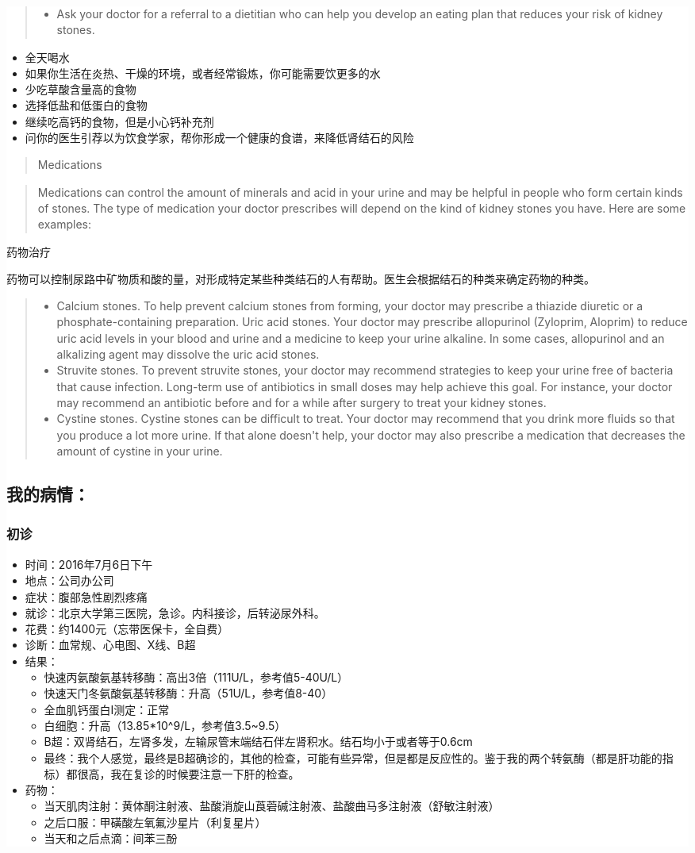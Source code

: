 > - Ask your doctor for a referral to a dietitian who can help you develop an eating plan that reduces your risk of kidney stones.

- 全天喝水
- 如果你生活在炎热、干燥的环境，或者经常锻炼，你可能需要饮更多的水
- 少吃草酸含量高的食物
- 选择低盐和低蛋白的食物
- 继续吃高钙的食物，但是小心钙补充剂
- 问你的医生引荐以为饮食学家，帮你形成一个健康的食谱，来降低肾结石的风险

> Medications

> Medications can control the amount of minerals and acid in your urine and may be helpful in people who form certain kinds of stones. The type of medication your doctor prescribes will depend on the kind of kidney stones you have. Here are some examples:

药物治疗

药物可以控制尿路中矿物质和酸的量，对形成特定某些种类结石的人有帮助。医生会根据结石的种类来确定药物的种类。

> - Calcium stones. To help prevent calcium stones from forming, your doctor may prescribe a thiazide diuretic or a phosphate-containing preparation.
Uric acid stones. Your doctor may prescribe allopurinol (Zyloprim, Aloprim) to reduce uric acid levels in your blood and urine and a medicine to keep your urine alkaline. In some cases, allopurinol and an alkalizing agent may dissolve the uric acid stones.
> - Struvite stones. To prevent struvite stones, your doctor may recommend strategies to keep your urine free of bacteria that cause infection. Long-term use of antibiotics in small doses may help achieve this goal. For instance, your doctor may recommend an antibiotic before and for a while after surgery to treat your kidney stones.
> - Cystine stones. Cystine stones can be difficult to treat. Your doctor may recommend that you drink more fluids so that you produce a lot more urine. If that alone doesn't help, your doctor may also prescribe a medication that decreases the amount of cystine in your urine.

## 我的病情：

### 初诊

- 时间：2016年7月6日下午
- 地点：公司办公司
- 症状：腹部急性剧烈疼痛
- 就诊：北京大学第三医院，急诊。内科接诊，后转泌尿外科。
- 花费：约1400元（忘带医保卡，全自费）
- 诊断：血常规、心电图、X线、B超
- 结果：
	- 快速丙氨酸氨基转移酶：高出3倍（111U/L，参考值5-40U/L）
	- 快速天门冬氨酸氨基转移酶：升高（51U/L，参考值8-40）
	- 全血肌钙蛋白I测定：正常
	- 白细胞：升高（13.85*10^9/L，参考值3.5~9.5）
	- B超：双肾结石，左肾多发，左输尿管末端结石伴左肾积水。结石均小于或者等于0.6cm
	- 最终：我个人感觉，最终是B超确诊的，其他的检查，可能有些异常，但是都是反应性的。鉴于我的两个转氨酶（都是肝功能的指标）都很高，我在复诊的时候要注意一下肝的检查。
- 药物：
	- 当天肌肉注射：黄体酮注射液、盐酸消旋山莨菪碱注射液、盐酸曲马多注射液（舒敏注射液）
	- 之后口服：甲磺酸左氧氟沙星片（利复星片）
	- 当天和之后点滴：间苯三酚
